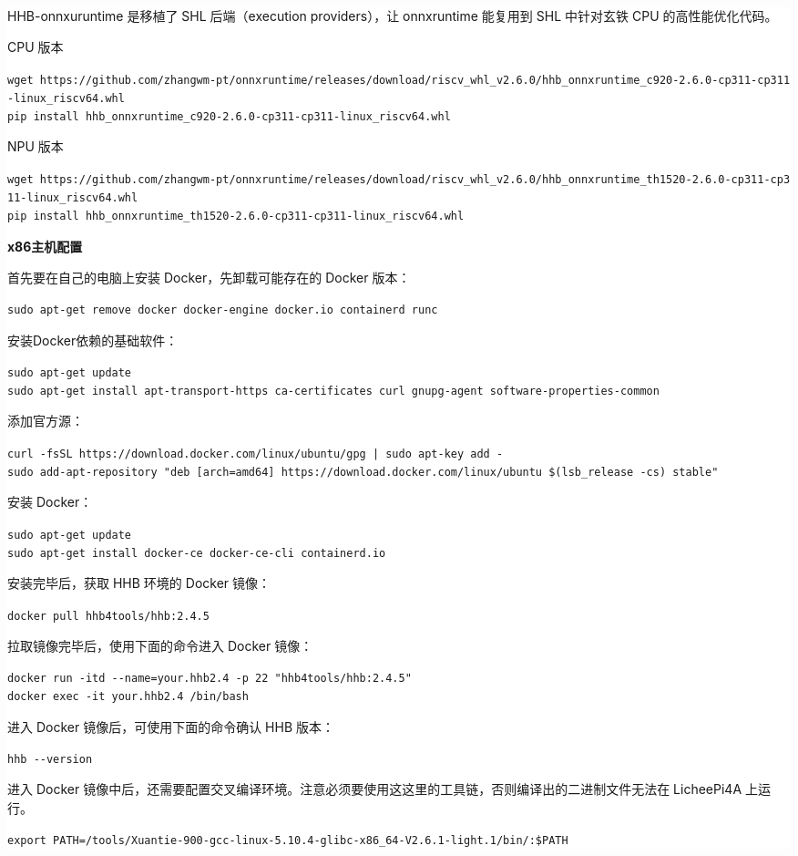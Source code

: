 HHB-onnxuruntime 是移植了 SHL 后端（execution providers），让 onnxruntime 能复用到 SHL 中针对玄铁 CPU 的高性能优化代码。

CPU 版本
```shell
wget https://github.com/zhangwm-pt/onnxruntime/releases/download/riscv_whl_v2.6.0/hhb_onnxruntime_c920-2.6.0-cp311-cp311-linux_riscv64.whl
pip install hhb_onnxruntime_c920-2.6.0-cp311-cp311-linux_riscv64.whl
```

NPU 版本
```shell
wget https://github.com/zhangwm-pt/onnxruntime/releases/download/riscv_whl_v2.6.0/hhb_onnxruntime_th1520-2.6.0-cp311-cp311-linux_riscv64.whl
pip install hhb_onnxruntime_th1520-2.6.0-cp311-cp311-linux_riscv64.whl
```

**x86主机配置**

首先要在自己的电脑上安装 Docker，先卸载可能存在的 Docker 版本：
```shell
sudo apt-get remove docker docker-engine docker.io containerd runc
```

安装Docker依赖的基础软件：
```shell
sudo apt-get update
sudo apt-get install apt-transport-https ca-certificates curl gnupg-agent software-properties-common
```

添加官方源：
```shell
curl -fsSL https://download.docker.com/linux/ubuntu/gpg | sudo apt-key add -
sudo add-apt-repository "deb [arch=amd64] https://download.docker.com/linux/ubuntu $(lsb_release -cs) stable"
```

安装 Docker：
```shell
sudo apt-get update
sudo apt-get install docker-ce docker-ce-cli containerd.io
```

安装完毕后，获取 HHB 环境的 Docker 镜像：
```shell
docker pull hhb4tools/hhb:2.4.5
```

拉取镜像完毕后，使用下面的命令进入 Docker 镜像：
```shell
docker run -itd --name=your.hhb2.4 -p 22 "hhb4tools/hhb:2.4.5"
docker exec -it your.hhb2.4 /bin/bash
```

进入 Docker 镜像后，可使用下面的命令确认 HHB 版本：
```shell
hhb --version
```

进入 Docker 镜像中后，还需要配置交叉编译环境。注意必须要使用这这里的工具链，否则编译出的二进制文件无法在 LicheePi4A 上运行。
```shell
export PATH=/tools/Xuantie-900-gcc-linux-5.10.4-glibc-x86_64-V2.6.1-light.1/bin/:$PATH
```
